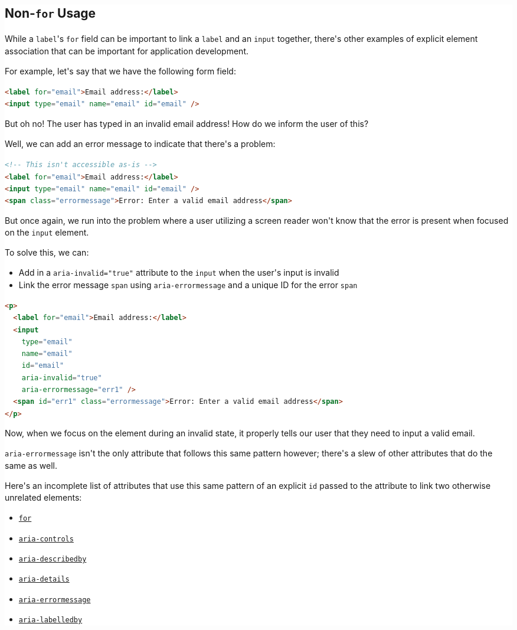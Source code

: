 ## Non-`for` Usage

While a `label`'s `for` field can be important to link a `label` and an `input` together, there's other examples of explicit element association that can be important for application development.

For example, let's say that we have the following form field:

```html
<label for="email">Email address:</label>
<input type="email" name="email" id="email" />
```

But oh no! The user has typed in an invalid email address! How do we inform the user of this?

Well, we can add an error message to indicate that there's a problem:

```html
<!-- This isn't accessible as-is -->
<label for="email">Email address:</label>
<input type="email" name="email" id="email" />
<span class="errormessage">Error: Enter a valid email address</span>
```

But once again, we run into the problem where a user utilizing a screen reader won't know that the error is present when focused on the `input` element.

To solve this, we can:

- Add in a `aria-invalid="true"` attribute to the `input` when the user's input is invalid
- Link the error message `span` using `aria-errormessage` and a unique ID for the error `span`

```html
<p>
  <label for="email">Email address:</label>
  <input
    type="email"
    name="email"
    id="email"
    aria-invalid="true"
    aria-errormessage="err1" />
  <span id="err1" class="errormessage">Error: Enter a valid email address</span>
</p>
```

Now, when we focus on the element during an invalid state, it properly tells our user that they need to input a valid email.

`aria-errormessage` isn't the only attribute that follows this same pattern however; there's a slew of other attributes that do the same as well.

Here's an incomplete list of attributes that use this same pattern of an explicit `id` passed to the attribute to link two otherwise unrelated elements:

- [`for`](https://developer.mozilla.org/en-US/docs/Web/HTML/Attributes/for)

- [`aria-controls`](https://developer.mozilla.org/en-US/docs/Web/Accessibility/ARIA/Attributes/aria-controls)
- [`aria-describedby`](https://developer.mozilla.org/en-US/docs/Web/Accessibility/ARIA/Attributes/aria-describedby)
- [`aria-details`](https://developer.mozilla.org/en-US/docs/Web/Accessibility/ARIA/Attributes/aria-details)
- [`aria-errormessage`](https://developer.mozilla.org/en-US/docs/Web/Accessibility/ARIA/Attributes/aria-errormessage)
- [`aria-labelledby`](https://developer.mozilla.org/en-US/docs/Web/Accessibility/ARIA/Attributes/aria-labelledby)
